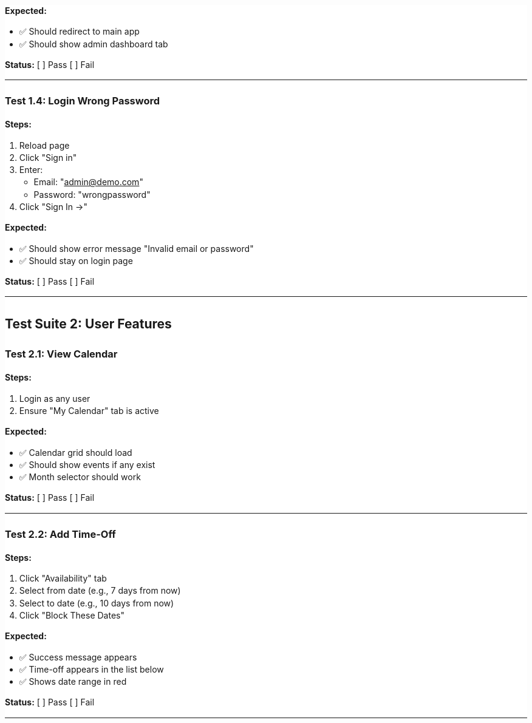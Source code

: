 **Expected:**
- ✅ Should redirect to main app
- ✅ Should show admin dashboard tab

**Status:** [ ] Pass [ ] Fail

---

### Test 1.4: Login Wrong Password
**Steps:**
1. Reload page
2. Click "Sign in"
3. Enter:
   - Email: "admin@demo.com"
   - Password: "wrongpassword"
4. Click "Sign In →"

**Expected:**
- ✅ Should show error message "Invalid email or password"
- ✅ Should stay on login page

**Status:** [ ] Pass [ ] Fail

---

## Test Suite 2: User Features

### Test 2.1: View Calendar
**Steps:**
1. Login as any user
2. Ensure "My Calendar" tab is active

**Expected:**
- ✅ Calendar grid should load
- ✅ Should show events if any exist
- ✅ Month selector should work

**Status:** [ ] Pass [ ] Fail

---

### Test 2.2: Add Time-Off
**Steps:**
1. Click "Availability" tab
2. Select from date (e.g., 7 days from now)
3. Select to date (e.g., 10 days from now)
4. Click "Block These Dates"

**Expected:**
- ✅ Success message appears
- ✅ Time-off appears in the list below
- ✅ Shows date range in red

**Status:** [ ] Pass [ ] Fail

---